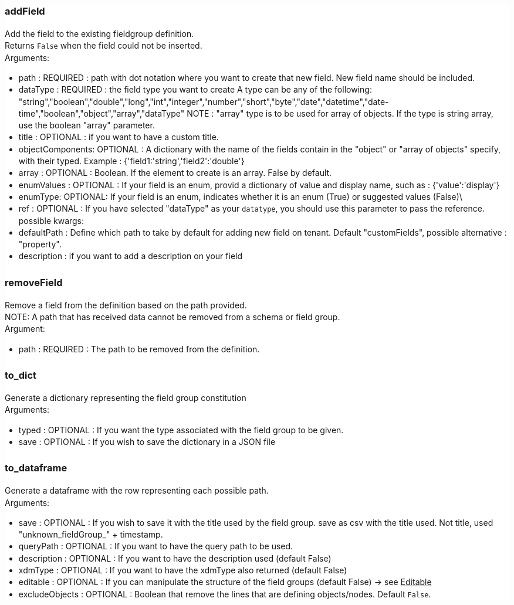### addField
Add the field to the existing fieldgroup definition.\
Returns `False` when the field could not be inserted.\
Arguments:
* path : REQUIRED : path with dot notation where you want to create that new field. New field name should be included.
* dataType : REQUIRED : the field type you want to create
    A type can be any of the following: "string","boolean","double","long","int","integer","number","short","byte","date","datetime","date-time","boolean","object","array","dataType"
    NOTE : "array" type is to be used for array of objects. If the type is string array, use the boolean "array" parameter.
* title : OPTIONAL : if you want to have a custom title.
* objectComponents: OPTIONAL : A dictionary with the name of the fields contain in the "object" or "array of objects" specify, with their typed.
    Example : {'field1:'string','field2':'double'}
* array : OPTIONAL : Boolean. If the element to create is an array. False by default.
* enumValues : OPTIONAL : If your field is an enum, provid a dictionary of value and display name, such as : {'value':'display'}
* enumType: OPTIONAL: If your field is an enum, indicates whether it is an enum (True) or suggested values (False)\
* ref : OPTIONAL : If you have selected "dataType" as your `datatype`, you should use this parameter to pass the reference.
possible kwargs:
* defaultPath : Define which path to take by default for adding new field on tenant. Default "customFields", possible alternative : "property".
* description : if you want to add a description on your field


### removeField
Remove a field from the definition based on the path provided.\
NOTE: A path that has received data cannot be removed from a schema or field group.\
Argument:
* path : REQUIRED : The path to be removed from the definition.

### to_dict
Generate a dictionary representing the field group constitution\
Arguments:
* typed : OPTIONAL : If you want the type associated with the field group to be given.
* save : OPTIONAL : If you wish to save the dictionary in a JSON file

### to_dataframe
Generate a dataframe with the row representing each possible path.\
Arguments:
* save : OPTIONAL : If you wish to save it with the title used by the field group.
    save as csv with the title used. Not title, used "unknown_fieldGroup_" + timestamp.
* queryPath : OPTIONAL : If you want to have the query path to be used.
* description : OPTIONAL : If you want to have the description used (default False)
* xdmType : OPTIONAL : If you want to have the xdmType also returned (default False)
* editable : OPTIONAL : If you can manipulate the structure of the field groups (default False) -> see [Editable](#editable-concept)
* excludeObjects : OPTIONAL : Boolean that remove the lines that are defining objects/nodes. Default `False`.

